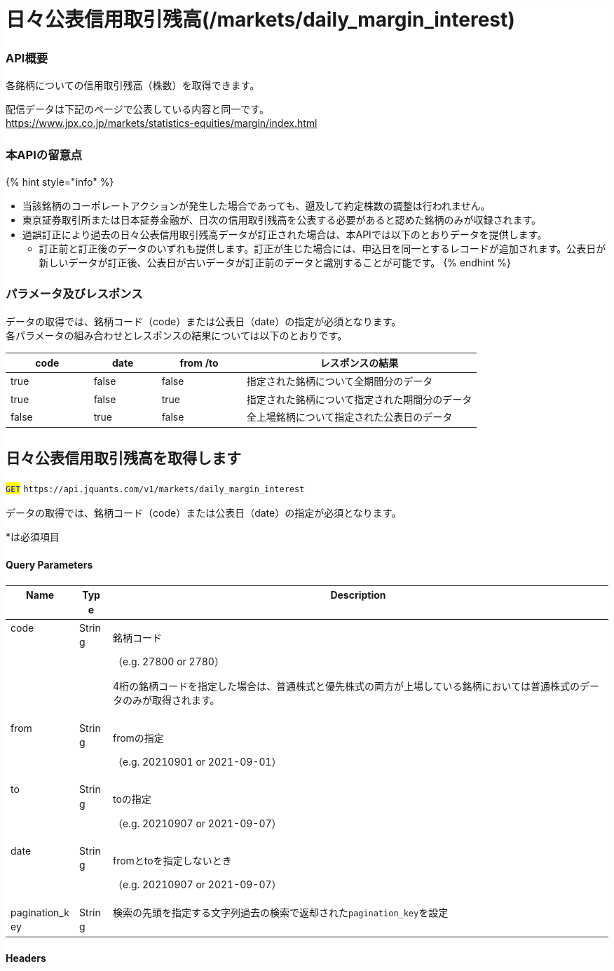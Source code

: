 # 日々公表信用取引残高(/markets/daily\_margin\_interest)

### API概要

各銘柄についての信用取引残高（株数）を取得できます。

配信データは下記のページで公表している内容と同一です。\
<https://www.jpx.co.jp/markets/statistics-equities/margin/index.html>

### 本APIの留意点

{% hint style="info" %}

* 当該銘柄のコーポレートアクションが発生した場合であっても、遡及して約定株数の調整は行われません。
* 東京証券取引所または日本証券金融が、日次の信用取引残高を公表する必要があると認めた銘柄のみが収録されます。
* 過誤訂正により過去の日々公表信用取引残高データが訂正された場合は、本APIでは以下のとおりデータを提供します。
  * 訂正前と訂正後のデータのいずれも提供します。訂正が生じた場合には、申込日を同一とするレコードが追加されます。公表日が新しいデータが訂正後、公表日が古いデータが訂正前のデータと識別することが可能です。
    {% endhint %}

### パラメータ及びレスポンス

データの取得では、銘柄コード（code）または公表日（date）の指定が必須となります。\
各パラメータの組み合わせとレスポンスの結果については以下のとおりです。

<table data-full-width="false"><thead><tr><th width="104.66666666666669" data-type="checkbox">code</th><th width="83" data-type="checkbox">date</th><th width="107" data-type="checkbox">from /to</th><th>レスポンスの結果</th></tr></thead><tbody><tr><td>true</td><td>false</td><td>false</td><td>指定された銘柄について全期間分のデータ</td></tr><tr><td>true</td><td>false</td><td>true</td><td>指定された銘柄について指定された期間分のデータ</td></tr><tr><td>false</td><td>true</td><td>false</td><td>全上場銘柄について指定された公表日のデータ</td></tr></tbody></table>

## 日々公表信用取引残高を取得します

<mark style="color:blue;">`GET`</mark> `https://api.jquants.com/v1/markets/daily_margin_interest`

データの取得では、銘柄コード（code）または公表日（date）の指定が必須となります。

\*は必須項目

#### Query Parameters

| Name            | Type   | Description                                                                                                 |
| --------------- | ------ | ----------------------------------------------------------------------------------------------------------- |
| code            | String | <p>銘柄コード</p><p>（e.g. 27800 or 2780）</p><p>4桁の銘柄コードを指定した場合は、普通株式と優先株式の両方が上場している銘柄においては普通株式のデータのみが取得されます。</p> |
| from            | String | <p>fromの指定</p><p>（e.g. 20210901 or 2021-09-01）</p>                                                          |
| to              | String | <p>toの指定</p><p>（e.g. 20210907 or 2021-09-07）</p>                                                            |
| date            | String | <p>fromとtoを指定しないとき</p><p>（e.g. 20210907 or 2021-09-07）</p>                                                  |
| pagination\_key | String | 検索の先頭を指定する文字列過去の検索で返却された`pagination_key`を設定                                                                 |

#### Headers
